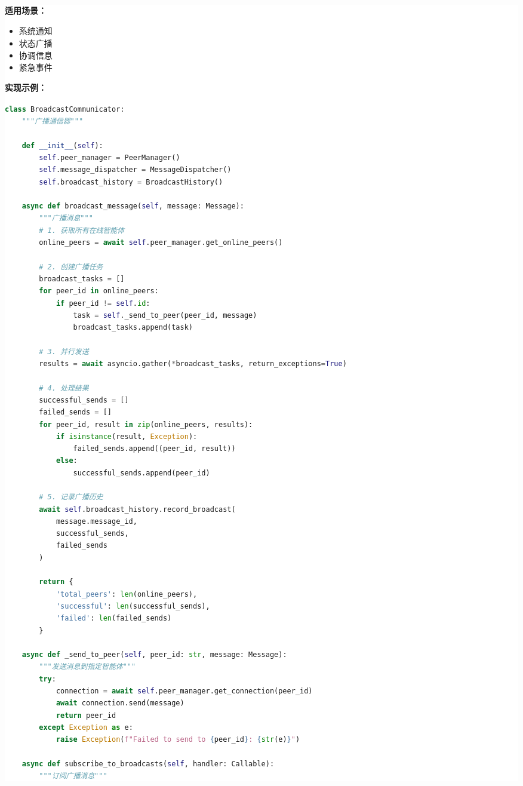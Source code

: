 **适用场景：**
- 系统通知
- 状态广播
- 协调信息
- 紧急事件

**实现示例：**
```python
class BroadcastCommunicator:
    """广播通信器"""

    def __init__(self):
        self.peer_manager = PeerManager()
        self.message_dispatcher = MessageDispatcher()
        self.broadcast_history = BroadcastHistory()

    async def broadcast_message(self, message: Message):
        """广播消息"""
        # 1. 获取所有在线智能体
        online_peers = await self.peer_manager.get_online_peers()

        # 2. 创建广播任务
        broadcast_tasks = []
        for peer_id in online_peers:
            if peer_id != self.id:
                task = self._send_to_peer(peer_id, message)
                broadcast_tasks.append(task)

        # 3. 并行发送
        results = await asyncio.gather(*broadcast_tasks, return_exceptions=True)

        # 4. 处理结果
        successful_sends = []
        failed_sends = []
        for peer_id, result in zip(online_peers, results):
            if isinstance(result, Exception):
                failed_sends.append((peer_id, result))
            else:
                successful_sends.append(peer_id)

        # 5. 记录广播历史
        await self.broadcast_history.record_broadcast(
            message.message_id,
            successful_sends,
            failed_sends
        )

        return {
            'total_peers': len(online_peers),
            'successful': len(successful_sends),
            'failed': len(failed_sends)
        }

    async def _send_to_peer(self, peer_id: str, message: Message):
        """发送消息到指定智能体"""
        try:
            connection = await self.peer_manager.get_connection(peer_id)
            await connection.send(message)
            return peer_id
        except Exception as e:
            raise Exception(f"Failed to send to {peer_id}: {str(e)}")

    async def subscribe_to_broadcasts(self, handler: Callable):
        """订阅广播消息"""
```
